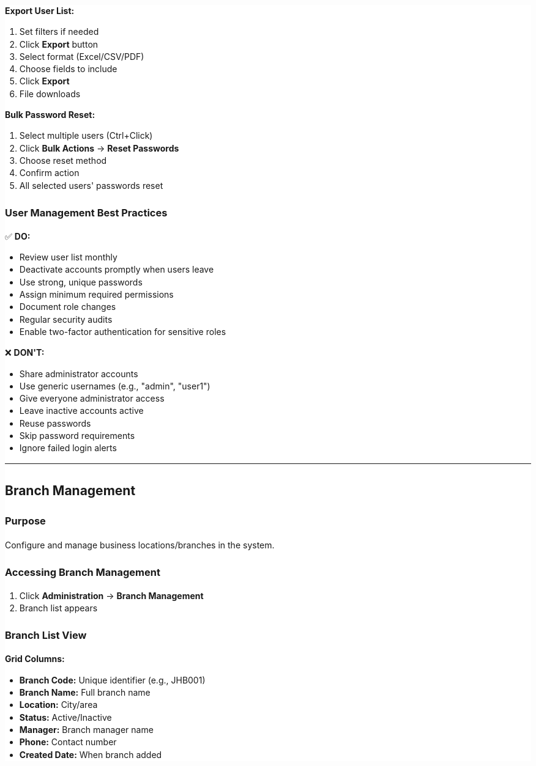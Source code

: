 **Export User List:**
1. Set filters if needed
2. Click **Export** button
3. Select format (Excel/CSV/PDF)
4. Choose fields to include
5. Click **Export**
6. File downloads

**Bulk Password Reset:**
1. Select multiple users (Ctrl+Click)
2. Click **Bulk Actions** → **Reset Passwords**
3. Choose reset method
4. Confirm action
5. All selected users' passwords reset

### User Management Best Practices

✅ **DO:**
- Review user list monthly
- Deactivate accounts promptly when users leave
- Use strong, unique passwords
- Assign minimum required permissions
- Document role changes
- Regular security audits
- Enable two-factor authentication for sensitive roles

❌ **DON'T:**
- Share administrator accounts
- Use generic usernames (e.g., "admin", "user1")
- Give everyone administrator access
- Leave inactive accounts active
- Reuse passwords
- Skip password requirements
- Ignore failed login alerts

---

## Branch Management

### Purpose
Configure and manage business locations/branches in the system.

### Accessing Branch Management

1. Click **Administration** → **Branch Management**
2. Branch list appears

### Branch List View

**Grid Columns:**
- **Branch Code:** Unique identifier (e.g., JHB001)
- **Branch Name:** Full branch name
- **Location:** City/area
- **Status:** Active/Inactive
- **Manager:** Branch manager name
- **Phone:** Contact number
- **Created Date:** When branch added
